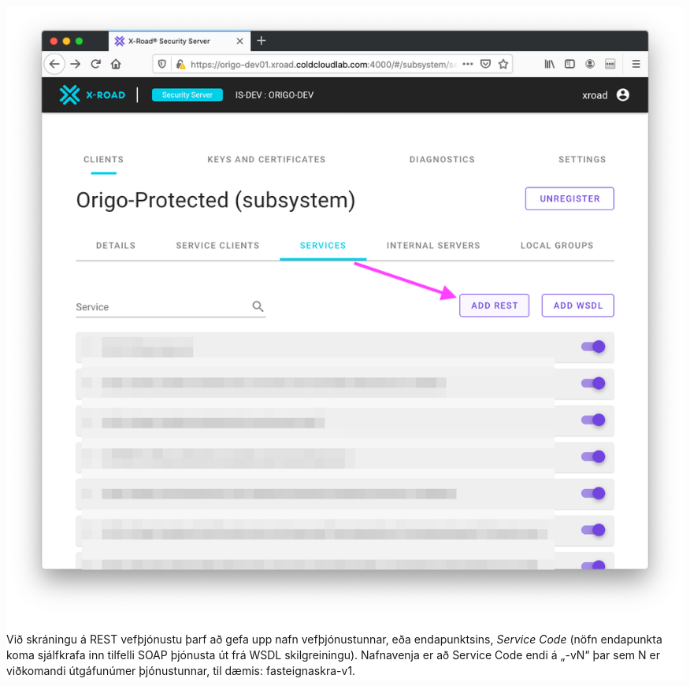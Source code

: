 ![](.gitbook/assets/8%20%281%29.png)

Við skráningu á REST vefþjónustu þarf að gefa upp nafn vefþjónustunnar, eða endapunktsins, _Service Code_ \(nöfn endapunkta koma sjálfkrafa inn tilfelli SOAP þjónusta út frá WSDL skilgreiningu\). Nafnavenja er að Service Code endi á „-vN“ þar sem N er viðkomandi útgáfunúmer þjónustunnar, til dæmis: fasteignaskra-v1.
